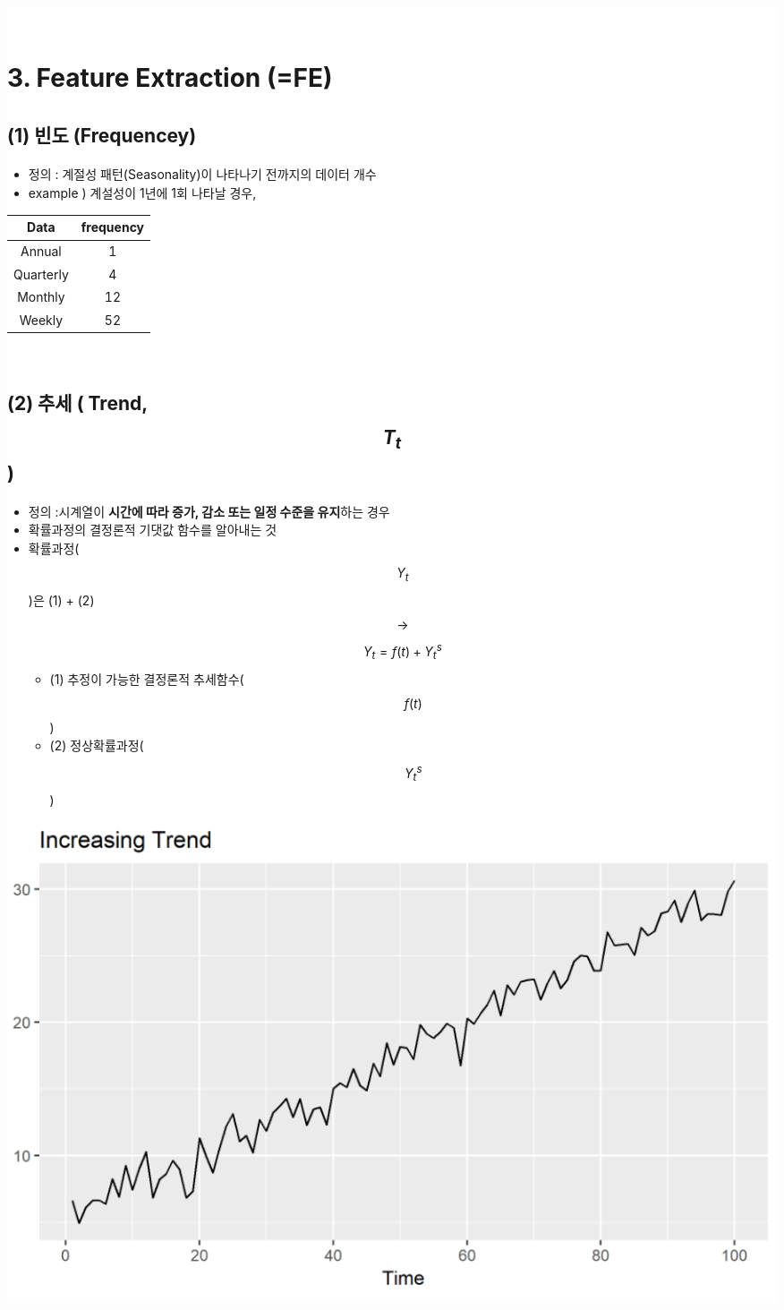 <br>

# 3. Feature Extraction (=FE)

## (1) 빈도 (Frequencey)

- 정의 : 계절성 패턴(Seasonality)이 나타나기 전까지의 데이터 개수
- example ) 계설성이 1년에 1회 나타날 경우,  

|   Data    | frequency |
| :-------: | :-------: |
|  Annual   |     1     |
| Quarterly |     4     |
|  Monthly  |    12     |
|  Weekly   |    52     |

<br>

## (2) 추세 ( Trend, $$T_t$$ )

- 정의 :시계열이 **시간에 따라 증가, 감소 또는 일정 수준을 유지**하는 경우
- 확률과정의 결정론적 기댓값 함수를 알아내는 것
- 확률과정($$Y_t$$)은 (1) + (2) $$\rightarrow$$ $$Y_t = f(t) + Y^s_t$$
  - (1) 추정이 가능한 결정론적 추세함수($$f(t)$$)
  - (2) 정상확률과정($$Y^s_t$$)

![figure2](/assets/img/ts/img31.png)
